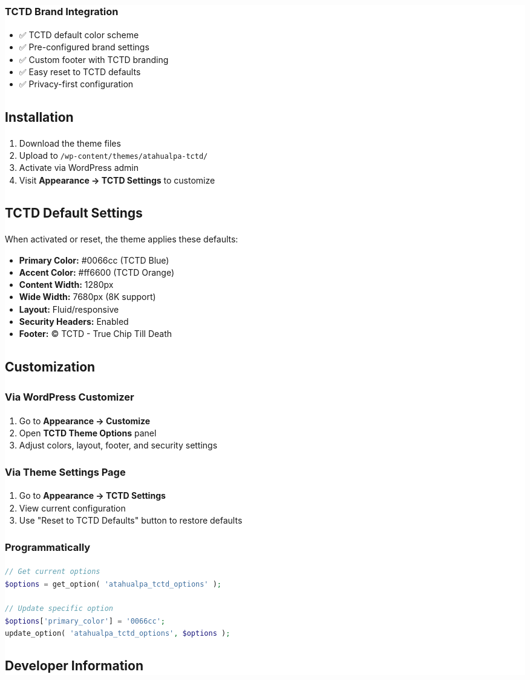 ### TCTD Brand Integration
- ✅ TCTD default color scheme
- ✅ Pre-configured brand settings
- ✅ Custom footer with TCTD branding
- ✅ Easy reset to TCTD defaults
- ✅ Privacy-first configuration

## Installation

1. Download the theme files
2. Upload to `/wp-content/themes/atahualpa-tctd/`
3. Activate via WordPress admin
4. Visit **Appearance → TCTD Settings** to customize

## TCTD Default Settings

When activated or reset, the theme applies these defaults:

- **Primary Color:** #0066cc (TCTD Blue)
- **Accent Color:** #ff6600 (TCTD Orange)
- **Content Width:** 1280px
- **Wide Width:** 7680px (8K support)
- **Layout:** Fluid/responsive
- **Security Headers:** Enabled
- **Footer:** © TCTD - True Chip Till Death

## Customization

### Via WordPress Customizer
1. Go to **Appearance → Customize**
2. Open **TCTD Theme Options** panel
3. Adjust colors, layout, footer, and security settings

### Via Theme Settings Page
1. Go to **Appearance → TCTD Settings**
2. View current configuration
3. Use "Reset to TCTD Defaults" button to restore defaults

### Programmatically
```php
// Get current options
$options = get_option( 'atahualpa_tctd_options' );

// Update specific option
$options['primary_color'] = '0066cc';
update_option( 'atahualpa_tctd_options', $options );
```

## Developer Information
